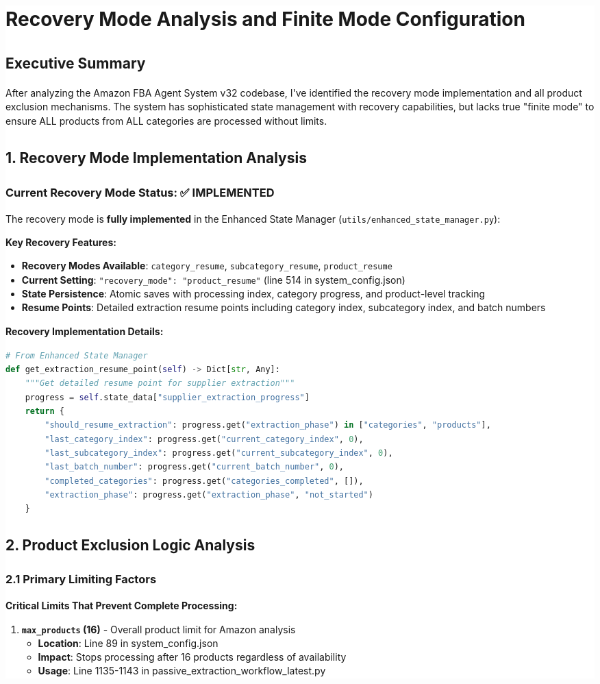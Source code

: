 # Recovery Mode Analysis and Finite Mode Configuration

## Executive Summary

After analyzing the Amazon FBA Agent System v32 codebase, I've identified the recovery mode implementation and all product exclusion mechanisms. The system has sophisticated state management with recovery capabilities, but lacks true "finite mode" to ensure ALL products from ALL categories are processed without limits.

## 1. Recovery Mode Implementation Analysis

### Current Recovery Mode Status: ✅ IMPLEMENTED

The recovery mode is **fully implemented** in the Enhanced State Manager (`utils/enhanced_state_manager.py`):

**Key Recovery Features:**
- **Recovery Modes Available**: `category_resume`, `subcategory_resume`, `product_resume`
- **Current Setting**: `"recovery_mode": "product_resume"` (line 514 in system_config.json)
- **State Persistence**: Atomic saves with processing index, category progress, and product-level tracking
- **Resume Points**: Detailed extraction resume points including category index, subcategory index, and batch numbers

**Recovery Implementation Details:**
```python
# From Enhanced State Manager
def get_extraction_resume_point(self) -> Dict[str, Any]:
    """Get detailed resume point for supplier extraction"""
    progress = self.state_data["supplier_extraction_progress"]
    return {
        "should_resume_extraction": progress.get("extraction_phase") in ["categories", "products"],
        "last_category_index": progress.get("current_category_index", 0),
        "last_subcategory_index": progress.get("current_subcategory_index", 0),
        "last_batch_number": progress.get("current_batch_number", 0),
        "completed_categories": progress.get("categories_completed", []),
        "extraction_phase": progress.get("extraction_phase", "not_started")
    }
```

## 2. Product Exclusion Logic Analysis

### 2.1 Primary Limiting Factors

**Critical Limits That Prevent Complete Processing:**

1. **`max_products` (16)** - Overall product limit for Amazon analysis
   - **Location**: Line 89 in system_config.json
   - **Impact**: Stops processing after 16 products regardless of availability
   - **Usage**: Line 1135-1143 in passive_extraction_workflow_latest.py
